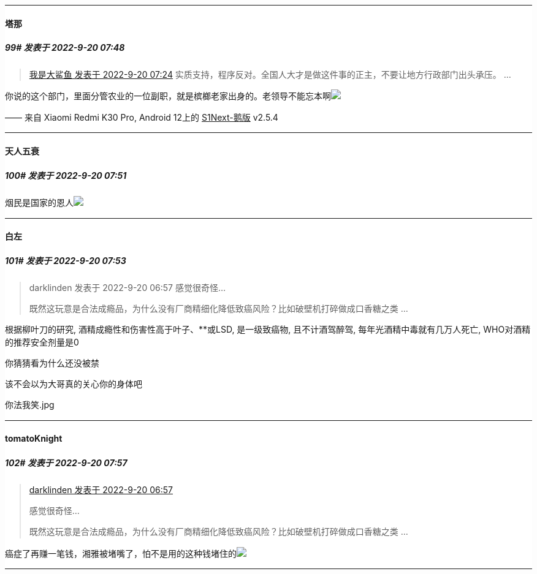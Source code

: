 

*****

####  塔那  
##### 99#       发表于 2022-9-20 07:48

<blockquote><a href="httphttps://bbs.saraba1st.com/2b/forum.php?mod=redirect&amp;goto=findpost&amp;pid=57561691&amp;ptid=2095559" target="_blank">我是大鲨鱼 发表于 2022-9-20 07:24</a>
实质支持，程序反对。全国人大才是做这件事的正主，不要让地方行政部门出头承压。 ...</blockquote>
你说的这个部门，里面分管农业的一位副职，就是槟榔老家出身的。老领导不能忘本啊<img src="https://static.saraba1st.com/image/smiley/face2017/053.png" referrerpolicy="no-referrer">

—— 来自 Xiaomi Redmi K30 Pro, Android 12上的 [S1Next-鹅版](https://github.com/ykrank/S1-Next/releases) v2.5.4



*****

####  天人五衰  
##### 100#       发表于 2022-9-20 07:51

烟民是国家的恩人<img src="https://static.saraba1st.com/image/smiley/face2017/067.png" referrerpolicy="no-referrer">

*****

####  白左  
##### 101#       发表于 2022-9-20 07:53

<blockquote>darklinden 发表于 2022-9-20 06:57
感觉很奇怪…

既然这玩意是合法成瘾品，为什么没有厂商精细化降低致癌风险？比如破壁机打碎做成口香糖之类 ...</blockquote>
根据柳叶刀的研究, 酒精成瘾性和伤害性高于叶子、**或LSD, 是一级致癌物, 且不计酒驾醉驾, 每年光酒精中毒就有几万人死亡, WHO对酒精的推荐安全剂量是0

你猜猜看为什么还没被禁

该不会以为大哥真的关心你的身体吧

你法我笑.jpg

*****

####  tomatoKnight  
##### 102#       发表于 2022-9-20 07:57

<blockquote><a href="httphttps://bbs.saraba1st.com/2b/forum.php?mod=redirect&amp;goto=findpost&amp;pid=57561616&amp;ptid=2095559" target="_blank">darklinden 发表于 2022-9-20 06:57</a>

感觉很奇怪…

既然这玩意是合法成瘾品，为什么没有厂商精细化降低致癌风险？比如破壁机打碎做成口香糖之类 ...</blockquote>
癌症了再赚一笔钱，湘雅被堵嘴了，怕不是用的这种钱堵住的<img src="https://static.saraba1st.com/image/smiley/face2017/037.png" referrerpolicy="no-referrer">

*****
